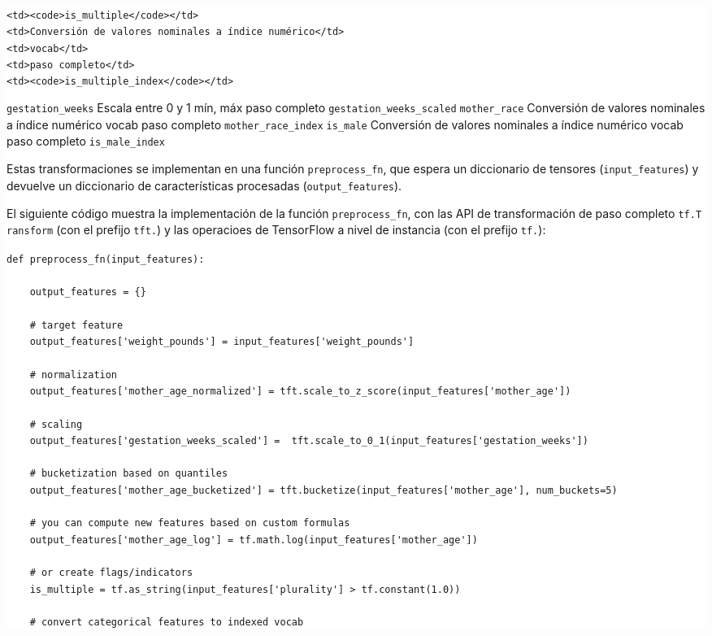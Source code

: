     <td><code>is_multiple</code></td>
    <td>Conversión de valores nominales a índice numérico</td>
    <td>vocab</td>
    <td>paso completo</td>
    <td><code>is_multiple_index</code></td>
  </tr>
  <tr>
    <td><code>gestation_weeks</code></td>
    <td>Escala entre 0 y 1</td>
    <td>mín, máx</td>
    <td>paso completo</td>
    <td><code>gestation_weeks_scaled</code></td>
  </tr>
  <tr>
    <td><code>mother_race</code></td>
    <td>Conversión de valores nominales a índice numérico</td>
    <td>vocab</td>
    <td>paso completo</td>
    <td><code>mother_race_index</code></td>
  </tr>
  <tr>
    <td><code>is_male</code></td>
    <td>Conversión de valores nominales a índice numérico</td>
    <td>vocab</td>
    <td>paso completo</td>
    <td><code>is_male_index</code></td>
  </tr>
</tbody>
</table>

Estas transformaciones se implementan en una función `preprocess_fn`, que espera un diccionario de tensores (`input_features`) y devuelve un diccionario de características procesadas (`output_features`).

El siguiente código muestra la implementación de la función `preprocess_fn`, con las API de transformación de paso completo `tf.Transform` (con el prefijo `tft.`) y las operacioes de TensorFlow a nivel de instancia (con el prefijo `tf.`):

```py{:.devsite-disable-click-to-copy}
def preprocess_fn(input_features):

    output_features = {}

    # target feature
    output_features['weight_pounds'] = input_features['weight_pounds']

    # normalization
    output_features['mother_age_normalized'] = tft.scale_to_z_score(input_features['mother_age'])

    # scaling
    output_features['gestation_weeks_scaled'] =  tft.scale_to_0_1(input_features['gestation_weeks'])

    # bucketization based on quantiles
    output_features['mother_age_bucketized'] = tft.bucketize(input_features['mother_age'], num_buckets=5)

    # you can compute new features based on custom formulas
    output_features['mother_age_log'] = tf.math.log(input_features['mother_age'])

    # or create flags/indicators
    is_multiple = tf.as_string(input_features['plurality'] > tf.constant(1.0))

    # convert categorical features to indexed vocab
```